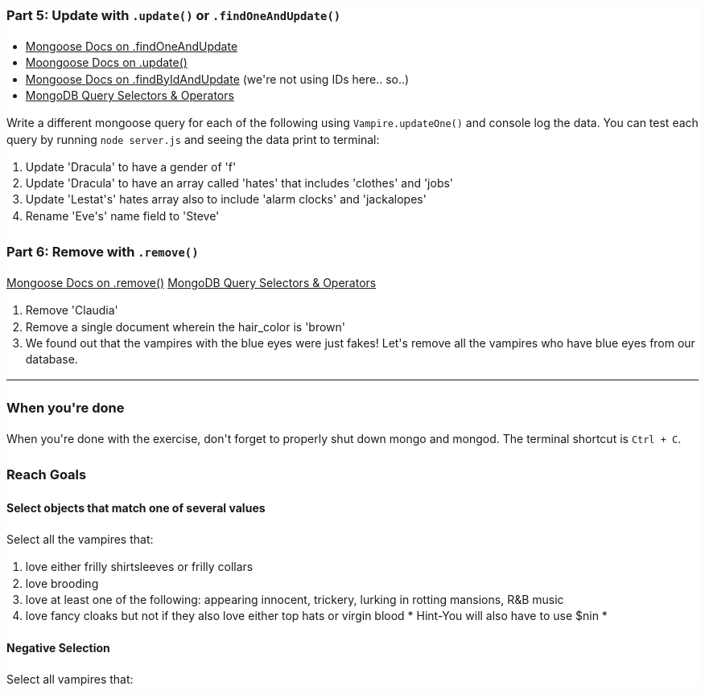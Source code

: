 

### Part 5: Update with `.update()` or `.findOneAndUpdate()`

- [Mongoose Docs on .findOneAndUpdate  ](http://mongoosejs.com/docs/api.html#model_Model.findOneAndUpdate)
- [Moongoose Docs on .update()](http://mongoosejs.com/docs/api.html#model_Model.update)
- [Mongoose Docs on .findByIdAndUpdate](http://mongoosejs.com/docs/api.html#model_Model.findByIdAndUpdate) (we're not using IDs here.. so..)
- [MongoDB Query Selectors & Operators](https://docs.mongodb.com/manual/reference/operator/query/#query-selectors)

Write a different mongoose query for each of the following using `Vampire.updateOne()` and console log the data. You can test each query by running `node server.js` and seeing the data print to terminal:

1. Update 'Dracula' to have a gender of 'f'
3. Update 'Dracula' to have an array called 'hates' that includes 'clothes' and 'jobs'
4. Update 'Lestat's' hates array also to include 'alarm clocks' and 'jackalopes'
5. Rename 'Eve's' name field to 'Steve'

### Part 6: Remove with `.remove()`

[Mongoose Docs on .remove()](http://mongoosejs.com/docs/api.html#model_Model.remove)
[MongoDB Query Selectors & Operators](https://docs.mongodb.com/manual/reference/operator/query/#query-selectors)

1. Remove 'Claudia'
2. Remove a single document wherein the hair_color is 'brown'
3. We found out that the vampires with the blue eyes were just fakes! Let's remove all the vampires who have blue eyes from our database.
<hr>

### When you're done

When you're done with the exercise, don't forget to properly shut down mongo and mongod. The terminal shortcut is `Ctrl + C`.

### Reach Goals

#### Select objects that match one of several values
Select all the vampires that:

1. love either frilly shirtsleeves or frilly collars
2. love brooding
3. love at least one of the following: appearing innocent, trickery, lurking in rotting mansions, R&B music
4. love fancy cloaks but not if they also love either top hats or virgin blood * Hint-You will also have to use $nin *

#### Negative Selection
Select all vampires that:
